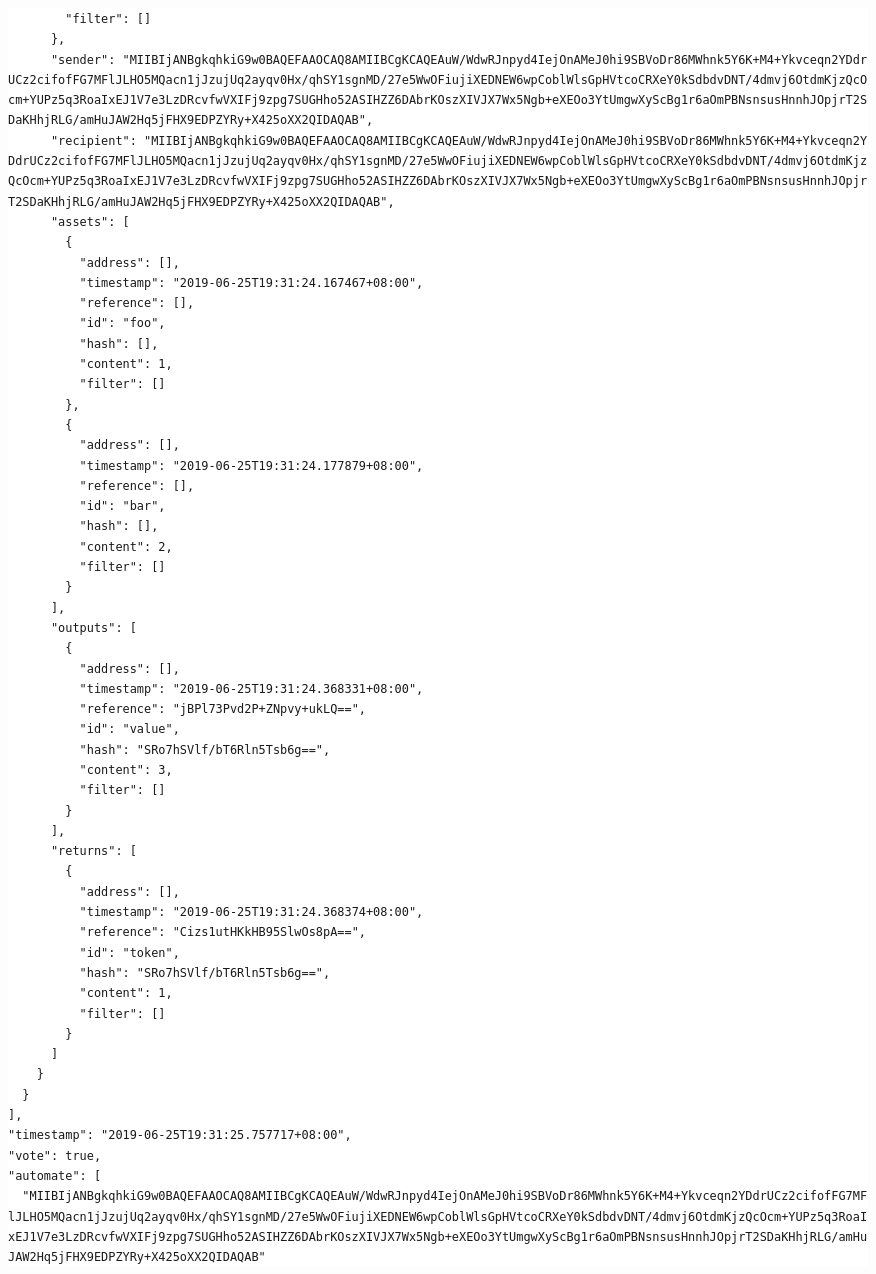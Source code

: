             "filter": []
          },
          "sender": "MIIBIjANBgkqhkiG9w0BAQEFAAOCAQ8AMIIBCgKCAQEAuW/WdwRJnpyd4IejOnAMeJ0hi9SBVoDr86MWhnk5Y6K+M4+Ykvceqn2YDdrUCz2cifofFG7MFlJLHO5MQacn1jJzujUq2ayqv0Hx/qhSY1sgnMD/27e5WwOFiujiXEDNEW6wpCoblWlsGpHVtcoCRXeY0kSdbdvDNT/4dmvj6OtdmKjzQcOcm+YUPz5q3RoaIxEJ1V7e3LzDRcvfwVXIFj9zpg7SUGHho52ASIHZZ6DAbrKOszXIVJX7Wx5Ngb+eXEOo3YtUmgwXyScBg1r6aOmPBNsnsusHnnhJOpjrT2SDaKHhjRLG/amHuJAW2Hq5jFHX9EDPZYRy+X425oXX2QIDAQAB",
          "recipient": "MIIBIjANBgkqhkiG9w0BAQEFAAOCAQ8AMIIBCgKCAQEAuW/WdwRJnpyd4IejOnAMeJ0hi9SBVoDr86MWhnk5Y6K+M4+Ykvceqn2YDdrUCz2cifofFG7MFlJLHO5MQacn1jJzujUq2ayqv0Hx/qhSY1sgnMD/27e5WwOFiujiXEDNEW6wpCoblWlsGpHVtcoCRXeY0kSdbdvDNT/4dmvj6OtdmKjzQcOcm+YUPz5q3RoaIxEJ1V7e3LzDRcvfwVXIFj9zpg7SUGHho52ASIHZZ6DAbrKOszXIVJX7Wx5Ngb+eXEOo3YtUmgwXyScBg1r6aOmPBNsnsusHnnhJOpjrT2SDaKHhjRLG/amHuJAW2Hq5jFHX9EDPZYRy+X425oXX2QIDAQAB",
          "assets": [
            {
              "address": [],
              "timestamp": "2019-06-25T19:31:24.167467+08:00",
              "reference": [],
              "id": "foo",
              "hash": [],
              "content": 1,
              "filter": []
            },
            {
              "address": [],
              "timestamp": "2019-06-25T19:31:24.177879+08:00",
              "reference": [],
              "id": "bar",
              "hash": [],
              "content": 2,
              "filter": []
            }
          ],
          "outputs": [
            {
              "address": [],
              "timestamp": "2019-06-25T19:31:24.368331+08:00",
              "reference": "jBPl73Pvd2P+ZNpvy+ukLQ==",
              "id": "value",
              "hash": "SRo7hSVlf/bT6Rln5Tsb6g==",
              "content": 3,
              "filter": []
            }
          ],
          "returns": [
            {
              "address": [],
              "timestamp": "2019-06-25T19:31:24.368374+08:00",
              "reference": "Cizs1utHKkHB95SlwOs8pA==",
              "id": "token",
              "hash": "SRo7hSVlf/bT6Rln5Tsb6g==",
              "content": 1,
              "filter": []
            }
          ]
        }
      }
    ],
    "timestamp": "2019-06-25T19:31:25.757717+08:00",
    "vote": true,
    "automate": [
      "MIIBIjANBgkqhkiG9w0BAQEFAAOCAQ8AMIIBCgKCAQEAuW/WdwRJnpyd4IejOnAMeJ0hi9SBVoDr86MWhnk5Y6K+M4+Ykvceqn2YDdrUCz2cifofFG7MFlJLHO5MQacn1jJzujUq2ayqv0Hx/qhSY1sgnMD/27e5WwOFiujiXEDNEW6wpCoblWlsGpHVtcoCRXeY0kSdbdvDNT/4dmvj6OtdmKjzQcOcm+YUPz5q3RoaIxEJ1V7e3LzDRcvfwVXIFj9zpg7SUGHho52ASIHZZ6DAbrKOszXIVJX7Wx5Ngb+eXEOo3YtUmgwXyScBg1r6aOmPBNsnsusHnnhJOpjrT2SDaKHhjRLG/amHuJAW2Hq5jFHX9EDPZYRy+X425oXX2QIDAQAB"